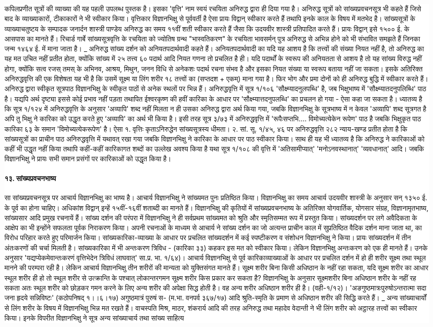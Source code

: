 कपिलप्रणीत सूत्रों की व्याख्या की यह पहली उपलब्ध पुस्तक है। इसका 'वृत्ति' नाम स्वयं रचयिता अनिरुद्ध द्वारा ही दिया गया है। अनिरुद्ध सूत्रों को सांख्यप्रवचनसूत्र भी कहते हैं जिसे बाद के व्याख्याकारों, टीकाकारों ने भी स्वीकार किया। वृत्तिकार विज्ञानभिक्षु से पूर्ववर्ती है ऐसा प्रायः विद्वान् स्वीकार करते हैं तथापि इनके काल के विषय में मतभेद है। सांख्यसूत्रों के व्याख्याचतुष्टय के सम्पादक जनार्दन शास्त्री पाण्डेय अनिरुद्ध का समय ११वीं शती स्वीकार करते हैं जैसा कि उदयवीर शास्त्री प्रतिपादित करते हैं। प्रायः विद्वान् इसे १५०० ई. के आसपास का मानते हैं। रिचार्ड गार्बे सांख्यसूत्रवृत्ति के रचयिता को ज्योतिष ग्रन्थ "भास्वतिकरण" के रचयिता भावसर्मन् पुत्र अनिरुद्ध से अभिन्न होने को भी संभावित समझते हैं जिनका जन्म १४६४ ई. में माना जाता है।
_ अनिरुद्ध सांख्य दर्शन को अनियतपदार्थवादी कहते हैं। अनियतपदार्थवादी का यदि यह आशय है कि तत्त्वों की संख्या नियत नहीं है, तो अनिरुद्ध का यह मत उचित नहीं प्रतीत होता, क्योंकि सांख्य में २५ तत्त्व ६० पदार्थ आदि नियत गणना तो प्रचलित है ही। यदि पदार्थों के स्वरूप की अनियतता से आशय है तो यह सांख्य विरुद्ध नहीं होगा, क्योंकि सत्व रजस् तमस् के अभिनव, आश्रय, मिथुन, जनन विधि से अनेकशः पदार्थ रचना संभव है और इसका नियत संख्या या स्वरूप बताया नहीं जा सकता। इसके अतिरिक्त अनिरुद्धवृत्ति की एक विशेषता यह भी है कि उसमें सूक्ष्म या लिंग शरीर १८ तत्त्वों का (सप्तदश + एकम्) माना गया है। फिर भोग और प्रमा दोनों को ही अनिरुद्ध बुद्धि में स्वीकार करते हैं।
अनिरुद्ध द्वारा स्वीकृत सूत्रपाठ विज्ञानभिक्षु के स्वीकृत पाठों से अनेक स्थलों पर भिन्न हैं। अनिरुद्धवृत्ति में सूत्र १/१०६ 'सौक्ष्म्यादनुलपब्धि' है, जब भिक्षुभाष्य में 'सौक्ष्म्यातदनुपलिब्धि' पाठ है। यद्यपि अर्थ दृष्ट्या इससे कोई प्रभाव नहीं पड़ता तथापित ईश्वरकृष्ण की हवीं कारिका के आधार पर 'सौक्ष्म्यात्तदनुपलब्धि' का प्रचलन हो गया - ऐसा कहा जा सकता है। ध्यातव्य है कि सूत्र १/१२४ में अनिरुद्धवृत्ति के अनुसार 'अव्यापि' शब्द नहीं मिलता न ही उसका अनिरुद्ध द्वारा अर्थ किया गया, जबकि विज्ञानभिक्षु के सूत्रभाष्य में न केवल 'अव्यापि' शब्द सूत्रगत है अपि तु भिक्षु ने कारिका को उद्धृत करते हुए ‘अव्यापि' का अर्थ भी किया है। इसी तरह सूत्र ३/७३ में अनिरुद्धवृत्ति में 'रूपैःसप्तभि.... विमोच्यत्येकेन रूपेण' पाठ है जबकि भिक्षुकृत पाठ कारिका ६३ के समान 'विमोच्यत्येकरूपेण' है। ऐसा
१. वृत्तिः कृताऽनिरुद्धेन सांख्यसूत्रस्य धीमता। २. सां. सू. १/४५, ४६ पर अनिरुद्धवृत्ति
२८२
न्याय-खण्ड प्रतीत होता है कि सांख्यसूत्रों का प्राचीन पाठ अनिरुद्धवृत्ति में यथावत् रखा गया जबकि विज्ञानभिक्षु ने कारिका के आधार पर पाठ स्वीकार किया। साथ ही यह भी ध्यातव्य है कि अनिरुद्ध ने कारिकाओं को कहीं भी उद्धृत नहीं किया तथापि कहीं-कहीं कारिकागत शब्दों का उल्लेख अवश्य किया है यथा सूत्र १/१०८ की वृत्ति में 'अतिसामीप्यात्' 'मनोऽनवस्थानात्' 'व्यवधानात्' आदि। जबकि विज्ञानभिक्षु ने प्रायः सभी समान प्रसंगों पर कारिकाओं को
उद्धृत किया है।
#### १३. सांख्यप्रवचनभाष्य
सा सांख्यप्रवचनसूत्र पर आचार्य विज्ञानभिक्षु का भाष्य है। आचार्य विज्ञानभिक्षु ने सांख्यमत पुनः प्रतिष्ठित किया। विज्ञानभिक्षु का समय आचार्य उदयवीर शास्त्री के अनुसार सन् १३५० ई. के पूर्व का होना चाहिए। अधिकांश विद्वान् इन्हें १५वीं-१६वीं शताब्दी का मानते हैं। विज्ञानभिक्षु की कृतियों में सांख्यप्रवचनभाष्य के अतिरिक्त योगवार्तिक, योगसार संग्रह, विज्ञानामृतभाष्य, सांख्यसार आदि प्रमुख रचनायें हैं। सांख्य दर्शन की परंपरा में विज्ञानभिक्षु ने ही सर्वप्रथम सांख्यमत को श्रुति और स्मृतिसम्मत रूप में प्रस्तुत किया। सांख्यदर्शन पर लगे अवैदिकता के आक्षेप का भी इन्होंने सफलता पूर्वक निराकरण किया। अपनी रचनाओं के माध्यम से आचार्य ने सांख्य दर्शन का जो अत्यन्त प्राचीन काल में सुप्रतिष्ठित वैदिक दर्शन माना जाता था, का विरोध परिहार करते हुए परिमार्जन किया।
सांख्यकारिका-व्याख्या के आधार पर प्रचलित सांख्यदर्शन में कई स्पष्टीकरण व संशोधन विज्ञानभिक्षु ने किया। प्रायः सांख्यदर्शन में तीन अंतःकरणों की चर्चा मिलती है। सांख्यकारिका में भी अन्तःकरण त्रिविध - (कारिका ३३) कहकर इस मत को स्वीकार किया। लेकिन विज्ञानभिक्षु अन्तःकरण को एक ही मानते हैं। उनके अनुसार 'यद्यप्येकमेवान्तःकरणं वृत्तिभेदेन त्रिविधं लाघवात्' सा.प्र. भा. १/६४)। आचार्य विज्ञानभिक्षु से पूर्व कारिकाव्याख्याओं के आधार पर प्रचलित दर्शन में हो ही शरीर सूक्ष्म तथा स्थूल मानने की परम्परा रही है। लेकिन आचार्य विज्ञानभिक्षु तीन शरीरों की मान्यता को युक्तिसंगत मानते हैं। सूक्ष्म शरीर बिना किसी अधिष्ठान के नहीं रहा सकता, यदि सूक्ष्म शरीर का आधार स्थूल शरीर ही हो तो स्थूल शरीर से उत्क्रान्ति के पश्चात् लोकान्तरगमन सूक्ष्म शरीर किस प्रकार कर सकता है? विज्ञानभिक्षु के अनुसार सूक्ष्मशरीर बिना अधिष्ठान शरीर के नहीं रह सकता अतः स्थूल शरीर को छोड़कर गमन करने के लिए अन्य शरीर की अपेक्षा सिद्ध होती है। वह अन्य शरीर अधिष्ठान शरीर ही है। (वही-१/१२)। 'अङगुष्ठमात्रःपुरुषोऽन्तरात्मा सदा जना हृदये सन्निविष्टः' (कठोपनिषद् १।।६।१७) अगुष्ठमात्रं पुरुषं स- (म.भा. वनपर्व ३६७/१७) आदि श्रुति-स्मृति के प्रमाण से अधिष्ठान शरीर की सिद्धि करते हैं।
_ अन्य सांख्याचार्यों से लिंग शरीर के विषय में विज्ञानभिक्षु भिन्न मत रखते हैं। वाचस्पति मिश्र, माठर, शंकरार्य आदि की तरह अनिरुद्ध तथा महादेव वेदान्ती ने भी लिंग शरीर को अट्ठारह तत्त्वों का स्वीकार किया। इनके विपरीत विज्ञानभिक्षु ने सूत्र
अन्य सांख्याचार्य तथा सांख्य साहित्य